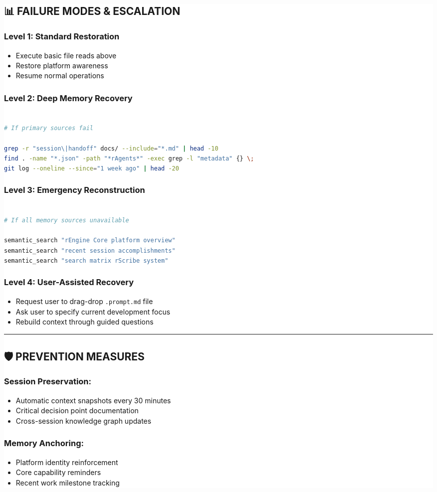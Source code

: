 
## 📊 **FAILURE MODES & ESCALATION**

### **Level 1: Standard Restoration**

- Execute basic file reads above
- Restore platform awareness
- Resume normal operations

### **Level 2: Deep Memory Recovery**  

```bash

# If primary sources fail

grep -r "session\|handoff" docs/ --include="*.md" | head -10
find . -name "*.json" -path "*rAgents*" -exec grep -l "metadata" {} \;
git log --oneline --since="1 week ago" | head -20
```

### **Level 3: Emergency Reconstruction**

```bash

# If all memory sources unavailable

semantic_search "rEngine Core platform overview"
semantic_search "recent session accomplishments"  
semantic_search "search matrix rScribe system"
```

### **Level 4: User-Assisted Recovery**

- Request user to drag-drop `.prompt.md` file
- Ask user to specify current development focus
- Rebuild context through guided questions

---

## 🛡️ **PREVENTION MEASURES**

### **Session Preservation:**

- Automatic context snapshots every 30 minutes
- Critical decision point documentation
- Cross-session knowledge graph updates

### **Memory Anchoring:**

- Platform identity reinforcement
- Core capability reminders  
- Recent work milestone tracking
